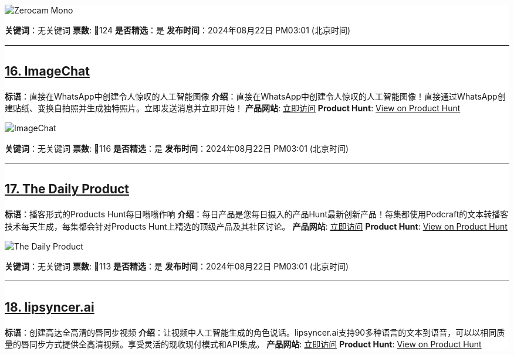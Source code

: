 ![Zerocam Mono](https://ph-files.imgix.net/7ee950d3-993d-45f4-9005-e70a62ba8a72.webp?auto=format&fit=crop&frame=1&h=512&w=1024)

**关键词**：无关键词
**票数**: 🔺124
**是否精选**：是
**发布时间**：2024年08月22日 PM03:01 (北京时间)

---

## [16. ImageChat](https://www.producthunt.com/posts/imagechat-3?utm_campaign=producthunt-api&utm_medium=api-v2&utm_source=Application%3A+first-blog+%28ID%3A+133302%29)
**标语**：直接在WhatsApp中创建令人惊叹的人工智能图像
**介绍**：直接在WhatsApp中创建令人惊叹的人工智能图像！直接通过WhatsApp创建贴纸、变换自拍照并生成独特照片。立即发送消息并立即开始！
**产品网站**: [立即访问](https://www.producthunt.com/r/VXXSCRTN6XWN3P?utm_campaign=producthunt-api&utm_medium=api-v2&utm_source=Application%3A+first-blog+%28ID%3A+133302%29)
**Product Hunt**: [View on Product Hunt](https://www.producthunt.com/posts/imagechat-3?utm_campaign=producthunt-api&utm_medium=api-v2&utm_source=Application%3A+first-blog+%28ID%3A+133302%29)

![ImageChat](https://ph-files.imgix.net/a51d43ad-6fa7-499c-8690-9a518679bd6a.jpeg?auto=format&fit=crop&frame=1&h=512&w=1024)

**关键词**：无关键词
**票数**: 🔺116
**是否精选**：是
**发布时间**：2024年08月22日 PM03:01 (北京时间)

---

## [17. The Daily Product](https://www.producthunt.com/posts/the-daily-product?utm_campaign=producthunt-api&utm_medium=api-v2&utm_source=Application%3A+first-blog+%28ID%3A+133302%29)
**标语**：播客形式的Products Hunt每日嗡嗡作响
**介绍**：每日产品是您每日摄入的产品Hunt最新创新产品！每集都使用Podcraft的文本转播客技术每天生成，每集都会针对Products Hunt上精选的顶级产品及其社区讨论。
**产品网站**: [立即访问](https://www.producthunt.com/r/CXYAANXGFNZWNT?utm_campaign=producthunt-api&utm_medium=api-v2&utm_source=Application%3A+first-blog+%28ID%3A+133302%29)
**Product Hunt**: [View on Product Hunt](https://www.producthunt.com/posts/the-daily-product?utm_campaign=producthunt-api&utm_medium=api-v2&utm_source=Application%3A+first-blog+%28ID%3A+133302%29)

![The Daily Product](https://ph-files.imgix.net/5deb8838-146c-4ce9-a262-2fc8ce7eefde.jpeg?auto=format&fit=crop&frame=1&h=512&w=1024)

**关键词**：无关键词
**票数**: 🔺113
**是否精选**：是
**发布时间**：2024年08月22日 PM03:01 (北京时间)

---

## [18. lipsyncer.ai](https://www.producthunt.com/posts/lipsyncer-ai?utm_campaign=producthunt-api&utm_medium=api-v2&utm_source=Application%3A+first-blog+%28ID%3A+133302%29)
**标语**：创建高达全高清的唇同步视频
**介绍**：让视频中人工智能生成的角色说话。lipsyncer.ai支持90多种语言的文本到语音，可以以相同质量的唇同步方式提供全高清视频。享受灵活的现收现付模式和API集成。
**产品网站**: [立即访问](https://www.producthunt.com/r/GNIHC3HPY6UYJO?utm_campaign=producthunt-api&utm_medium=api-v2&utm_source=Application%3A+first-blog+%28ID%3A+133302%29)
**Product Hunt**: [View on Product Hunt](https://www.producthunt.com/posts/lipsyncer-ai?utm_campaign=producthunt-api&utm_medium=api-v2&utm_source=Application%3A+first-blog+%28ID%3A+133302%29)
